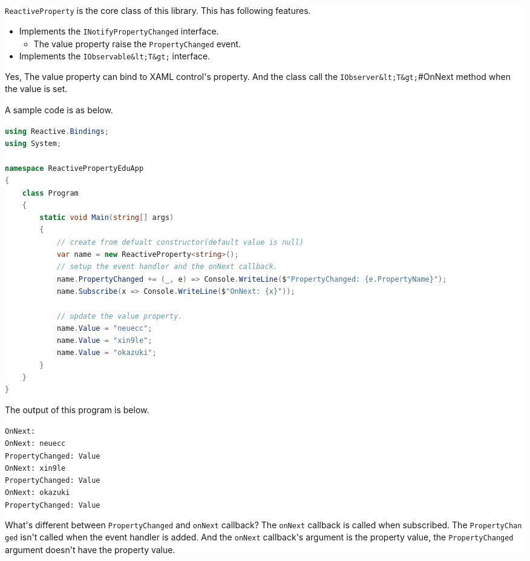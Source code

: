 `ReactiveProperty` is the core class of this library.
This has following features.

- Implements the `INotifyPropertyChanged` interface.
    - The value property raise the `PropertyChanged` event.
- Implements the `IObservable&lt;T&gt;` interface.

Yes, The value property can bind to XAML control's property.
And the class call the `IObserver&lt;T&gt;`#OnNext method when the value is set.

A sample code is as below.

```csharp
using Reactive.Bindings;
using System;

namespace ReactivePropertyEduApp
{
    class Program
    {
        static void Main(string[] args)
        {
            // create from defualt constructor(default value is null)
            var name = new ReactiveProperty<string>();
            // setup the event handler and the onNext callback.
            name.PropertyChanged += (_, e) => Console.WriteLine($"PropertyChanged: {e.PropertyName}");
            name.Subscribe(x => Console.WriteLine($"OnNext: {x}"));

            // update the value property.
            name.Value = "neuecc";
            name.Value = "xin9le";
            name.Value = "okazuki";
        }
    }
}
```

The output of this program is below.

```
OnNext:
OnNext: neuecc
PropertyChanged: Value
OnNext: xin9le
PropertyChanged: Value
OnNext: okazuki
PropertyChanged: Value
```

What's different between `PropertyChanged` and `onNext` callback?
The `onNext` callback is called when subscribed. The `PropertyChanged` isn't called when the event handler is added. And the `onNext` callback's argument is the property value, the `PropertyChanged` argument doesn't have the property value.
